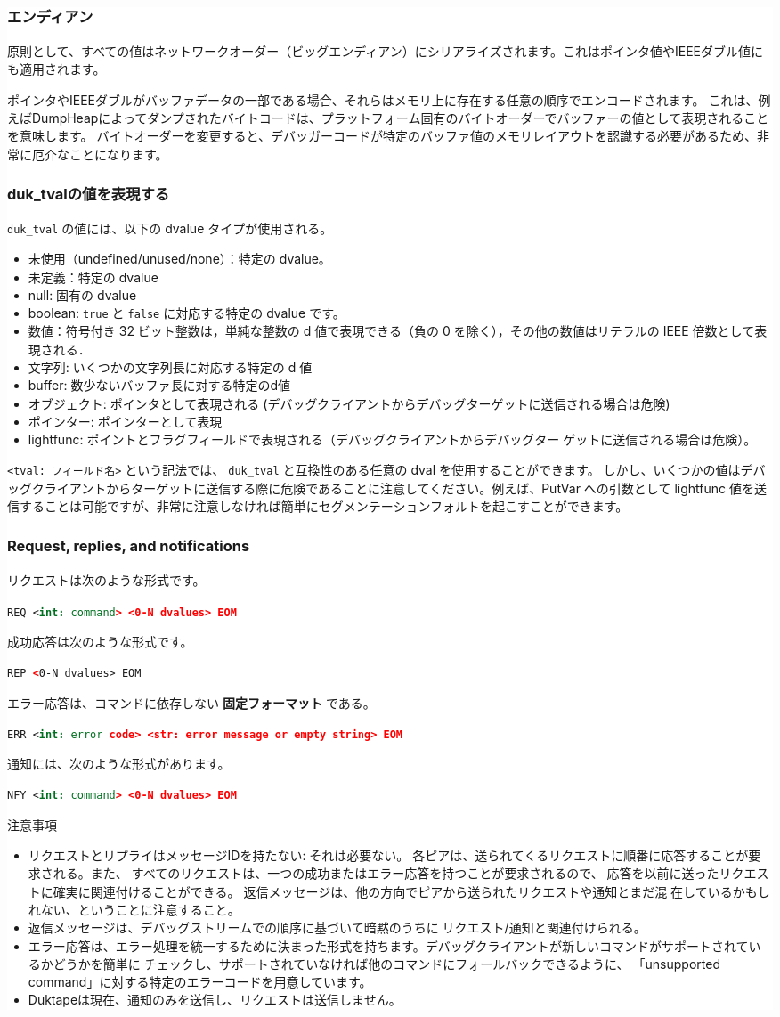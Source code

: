 ### エンディアン

原則として、すべての値はネットワークオーダー（ビッグエンディアン）にシリアライズされます。これはポインタ値やIEEEダブル値にも適用されます。

ポインタやIEEEダブルがバッファデータの一部である場合、それらはメモリ上に存在する任意の順序でエンコードされます。  これは、例えばDumpHeapによってダンプされたバイトコードは、プラットフォーム固有のバイトオーダーでバッファーの値として表現されることを意味します。  バイトオーダーを変更すると、デバッガーコードが特定のバッファ値のメモリレイアウトを認識する必要があるため、非常に厄介なことになります。

### duk_tvalの値を表現する

`duk_tval` の値には、以下の dvalue タイプが使用される。

- 未使用（undefined/unused/none）：特定の dvalue。
- 未定義：特定の dvalue
- null: 固有の dvalue
- boolean: `true` と `false` に対応する特定の dvalue です。
- 数値：符号付き 32 ビット整数は，単純な整数の d 値で表現できる（負の 0 を除く），その他の数値はリテラルの IEEE 倍数として表現される．
- 文字列: いくつかの文字列長に対応する特定の d 値
- buffer: 数少ないバッファ長に対する特定のd値
- オブジェクト: ポインタとして表現される (デバッグクライアントからデバッグターゲットに送信される場合は危険)
- ポインター: ポインターとして表現
- lightfunc: ポイントとフラグフィールドで表現される（デバッグクライアントからデバッグター ゲットに送信される場合は危険）。

`<tval: フィールド名>` という記法では、 `duk_tval` と互換性のある任意の dval を使用することができます。  しかし、いくつかの値はデバッグクライアントからターゲットに送信する際に危険であることに注意してください。例えば、PutVar への引数として lightfunc 値を送信することは可能ですが、非常に注意しなければ簡単にセグメンテーションフォルトを起こすことができます。

### Request, replies, and notifications

リクエストは次のような形式です。

```xml
REQ <int: command> <0-N dvalues> EOM
```

成功応答は次のような形式です。

```xml
REP <0-N dvalues> EOM
```

エラー応答は、コマンドに依存しない **固定フォーマット** である。

```xml
ERR <int: error code> <str: error message or empty string> EOM
```

通知には、次のような形式があります。

```xml
NFY <int: command> <0-N dvalues> EOM
```

注意事項

- リクエストとリプライはメッセージIDを持たない: それは必要ない。  各ピアは、送られてくるリクエストに順番に応答することが要求される。また、 すべてのリクエストは、一つの成功またはエラー応答を持つことが要求されるので、 応答を以前に送ったリクエストに確実に関連付けることができる。  返信メッセージは、他の方向でピアから送られたリクエストや通知とまだ混 在しているかもしれない、ということに注意すること。
- 返信メッセージは、デバッグストリームでの順序に基づいて暗黙のうちに リクエスト/通知と関連付けられる。
- エラー応答は、エラー処理を統一するために決まった形式を持ちます。デバッグクライアントが新しいコマンドがサポートされているかどうかを簡単に チェックし、サポートされていなければ他のコマンドにフォールバックできるように、 「unsupported command」に対する特定のエラーコードを用意しています。
- Duktapeは現在、通知のみを送信し、リクエストは送信しません。
